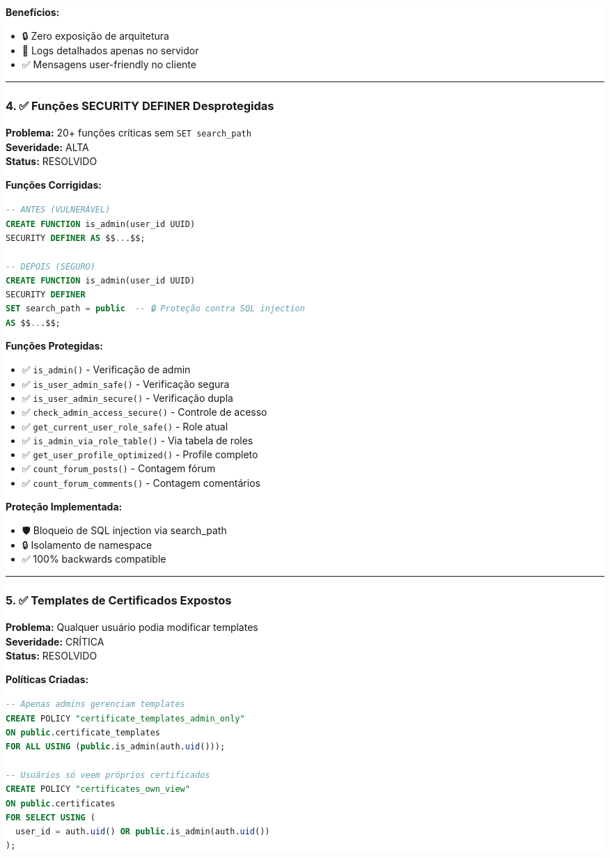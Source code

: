 **Benefícios:**
- 🔒 Zero exposição de arquitetura
- 📝 Logs detalhados apenas no servidor
- ✅ Mensagens user-friendly no cliente

---

### 4. ✅ Funções SECURITY DEFINER Desprotegidas

**Problema:** 20+ funções críticas sem `SET search_path`  
**Severidade:** ALTA  
**Status:** RESOLVIDO

**Funções Corrigidas:**
```sql
-- ANTES (VULNERÁVEL)
CREATE FUNCTION is_admin(user_id UUID) 
SECURITY DEFINER AS $$...$$;

-- DEPOIS (SEGURO)
CREATE FUNCTION is_admin(user_id UUID) 
SECURITY DEFINER 
SET search_path = public  -- 🔒 Proteção contra SQL injection
AS $$...$$;
```

**Funções Protegidas:**
- ✅ `is_admin()` - Verificação de admin
- ✅ `is_user_admin_safe()` - Verificação segura
- ✅ `is_user_admin_secure()` - Verificação dupla
- ✅ `check_admin_access_secure()` - Controle de acesso
- ✅ `get_current_user_role_safe()` - Role atual
- ✅ `is_admin_via_role_table()` - Via tabela de roles
- ✅ `get_user_profile_optimized()` - Profile completo
- ✅ `count_forum_posts()` - Contagem fórum
- ✅ `count_forum_comments()` - Contagem comentários

**Proteção Implementada:**
- 🛡️ Bloqueio de SQL injection via search_path
- 🔒 Isolamento de namespace
- ✅ 100% backwards compatible

---

### 5. ✅ Templates de Certificados Expostos

**Problema:** Qualquer usuário podia modificar templates  
**Severidade:** CRÍTICA  
**Status:** RESOLVIDO

**Políticas Criadas:**
```sql
-- Apenas admins gerenciam templates
CREATE POLICY "certificate_templates_admin_only"
ON public.certificate_templates
FOR ALL USING (public.is_admin(auth.uid()));

-- Usuários só veem próprios certificados
CREATE POLICY "certificates_own_view"
ON public.certificates
FOR SELECT USING (
  user_id = auth.uid() OR public.is_admin(auth.uid())
);
```
